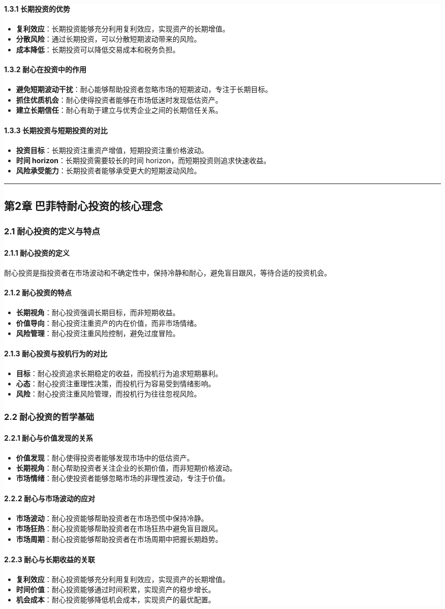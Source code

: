 #### 1.3.1 长期投资的优势
- **复利效应**：长期投资能够充分利用复利效应，实现资产的长期增值。
- **分散风险**：通过长期投资，可以分散短期波动带来的风险。
- **成本降低**：长期投资可以降低交易成本和税务负担。

#### 1.3.2 耐心在投资中的作用
- **避免短期波动干扰**：耐心能够帮助投资者忽略市场的短期波动，专注于长期目标。
- **抓住优质机会**：耐心使得投资者能够在市场低迷时发现低估资产。
- **建立长期信任**：耐心有助于建立与优秀企业之间的长期信任关系。

#### 1.3.3 长期投资与短期投资的对比
- **投资目标**：长期投资注重资产增值，短期投资注重价格波动。
- **时间 horizon**：长期投资需要较长的时间 horizon，而短期投资则追求快速收益。
- **风险承受能力**：长期投资者能够承受更大的短期波动风险。

---

## 第2章 巴菲特耐心投资的核心理念

### 2.1 耐心投资的定义与特点

#### 2.1.1 耐心投资的定义
耐心投资是指投资者在市场波动和不确定性中，保持冷静和耐心，避免盲目跟风，等待合适的投资机会。

#### 2.1.2 耐心投资的特点
- **长期视角**：耐心投资强调长期目标，而非短期收益。
- **价值导向**：耐心投资注重资产的内在价值，而非市场情绪。
- **风险管理**：耐心投资注重风险控制，避免过度冒险。

#### 2.1.3 耐心投资与投机行为的对比
- **目标**：耐心投资追求长期稳定的收益，而投机行为追求短期暴利。
- **心态**：耐心投资注重理性决策，而投机行为容易受到情绪影响。
- **风险**：耐心投资注重风险管理，而投机行为往往忽视风险。

### 2.2 耐心投资的哲学基础

#### 2.2.1 耐心与价值发现的关系
- **价值发现**：耐心使得投资者能够发现市场中的低估资产。
- **长期视角**：耐心帮助投资者关注企业的长期价值，而非短期价格波动。
- **市场情绪**：耐心使投资者能够忽略市场的非理性波动，专注于价值。

#### 2.2.2 耐心与市场波动的应对
- **市场波动**：耐心投资能够帮助投资者在市场恐慌中保持冷静。
- **市场狂热**：耐心投资能够帮助投资者在市场狂热中避免盲目跟风。
- **市场周期**：耐心投资能够帮助投资者在市场周期中把握长期趋势。

#### 2.2.3 耐心与长期收益的关联
- **复利效应**：耐心投资能够充分利用复利效应，实现资产的长期增值。
- **时间价值**：耐心投资能够通过时间积累，实现资产的稳步增长。
- **机会成本**：耐心投资能够降低机会成本，实现资产的最优配置。
